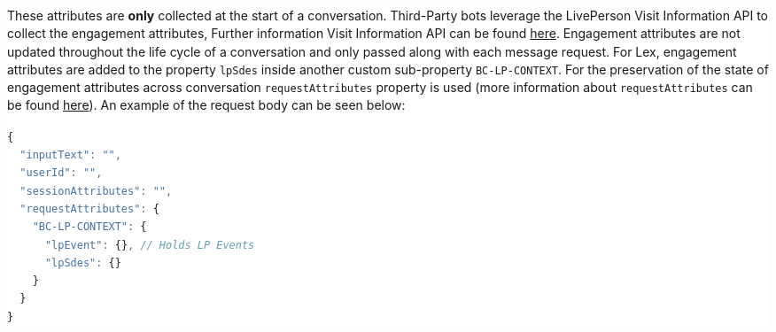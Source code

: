 These attributes are **only** collected at the start of a conversation. Third-Party bots leverage the LivePerson Visit Information API to collect the engagement attributes, Further information Visit Information API can be found [here](visit-information-api-visit-information.html). Engagement attributes are not updated throughout the life cycle of a conversation and only passed along with each message request. For Lex, engagement attributes are added to the property `lpSdes` inside another custom sub-property `BC-LP-CONTEXT`. For the preservation of the state of engagement attributes across conversation `requestAttributes` property is used (more information about `requestAttributes` can be found [here](https://docs.aws.amazon.com/lex/latest/dg/API_runtime_PostText.html#API_runtime_PostText_RequestSyntax)). An example of the request body can be seen below:

```javascript
{
  "inputText": "",
  "userId": "",
  "sessionAttributes": "",
  "requestAttributes": {
    "BC-LP-CONTEXT": {
      "lpEvent": {}, // Holds LP Events
      "lpSdes": {}
    }
  }
}
```
